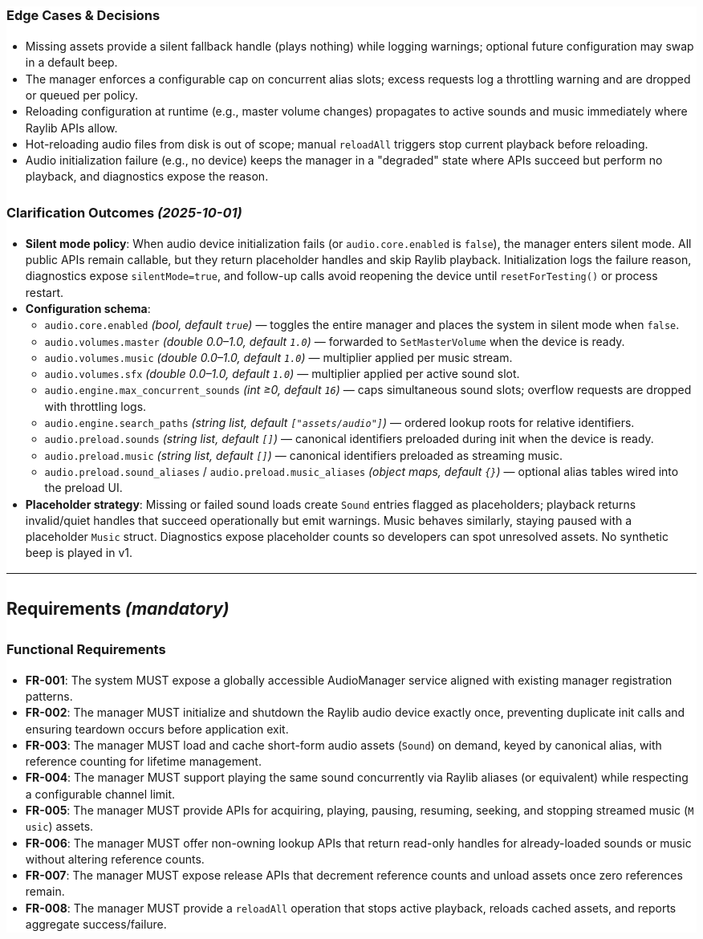 ### Edge Cases & Decisions
- Missing assets provide a silent fallback handle (plays nothing) while logging warnings; optional future configuration may swap in a default beep.
- The manager enforces a configurable cap on concurrent alias slots; excess requests log a throttling warning and are dropped or queued per policy.
- Reloading configuration at runtime (e.g., master volume changes) propagates to active sounds and music immediately where Raylib APIs allow.
- Hot-reloading audio files from disk is out of scope; manual `reloadAll` triggers stop current playback before reloading.
- Audio initialization failure (e.g., no device) keeps the manager in a "degraded" state where APIs succeed but perform no playback, and diagnostics expose the reason.

### Clarification Outcomes *(2025-10-01)*
- **Silent mode policy**: When audio device initialization fails (or `audio.core.enabled` is `false`), the manager enters silent mode. All public APIs remain callable, but they return placeholder handles and skip Raylib playback. Initialization logs the failure reason, diagnostics expose `silentMode=true`, and follow-up calls avoid reopening the device until `resetForTesting()` or process restart.
- **Configuration schema**:
	- `audio.core.enabled` *(bool, default `true`)* — toggles the entire manager and places the system in silent mode when `false`.
	- `audio.volumes.master` *(double 0.0–1.0, default `1.0`)* — forwarded to `SetMasterVolume` when the device is ready.
	- `audio.volumes.music` *(double 0.0–1.0, default `1.0`)* — multiplier applied per music stream.
	- `audio.volumes.sfx` *(double 0.0–1.0, default `1.0`)* — multiplier applied per active sound slot.
	- `audio.engine.max_concurrent_sounds` *(int ≥0, default `16`)* — caps simultaneous sound slots; overflow requests are dropped with throttling logs.
	- `audio.engine.search_paths` *(string list, default `["assets/audio"]`)* — ordered lookup roots for relative identifiers.
	- `audio.preload.sounds` *(string list, default `[]`)* — canonical identifiers preloaded during init when the device is ready.
	- `audio.preload.music` *(string list, default `[]`)* — canonical identifiers preloaded as streaming music.
	- `audio.preload.sound_aliases` / `audio.preload.music_aliases` *(object maps, default `{}`)* — optional alias tables wired into the preload UI.
- **Placeholder strategy**: Missing or failed sound loads create `Sound` entries flagged as placeholders; playback returns invalid/quiet handles that succeed operationally but emit warnings. Music behaves similarly, staying paused with a placeholder `Music` struct. Diagnostics expose placeholder counts so developers can spot unresolved assets. No synthetic beep is played in v1.

---

## Requirements *(mandatory)*

### Functional Requirements
- **FR-001**: The system MUST expose a globally accessible AudioManager service aligned with existing manager registration patterns.
- **FR-002**: The manager MUST initialize and shutdown the Raylib audio device exactly once, preventing duplicate init calls and ensuring teardown occurs before application exit.
- **FR-003**: The manager MUST load and cache short-form audio assets (`Sound`) on demand, keyed by canonical alias, with reference counting for lifetime management.
- **FR-004**: The manager MUST support playing the same sound concurrently via Raylib aliases (or equivalent) while respecting a configurable channel limit.
- **FR-005**: The manager MUST provide APIs for acquiring, playing, pausing, resuming, seeking, and stopping streamed music (`Music`) assets.
- **FR-006**: The manager MUST offer non-owning lookup APIs that return read-only handles for already-loaded sounds or music without altering reference counts.
- **FR-007**: The manager MUST expose release APIs that decrement reference counts and unload assets once zero references remain.
- **FR-008**: The manager MUST provide a `reloadAll` operation that stops active playback, reloads cached assets, and reports aggregate success/failure.